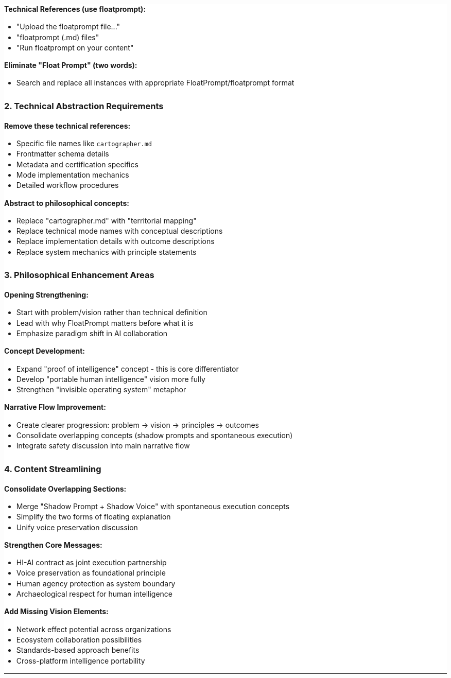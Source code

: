 **Technical References (use floatprompt):**
- "Upload the floatprompt file..."
- "floatprompt (.md) files"
- "Run floatprompt on your content"

**Eliminate "Float Prompt" (two words):**
- Search and replace all instances with appropriate FloatPrompt/floatprompt format

### 2. Technical Abstraction Requirements

**Remove these technical references:**
- Specific file names like `cartographer.md`
- Frontmatter schema details
- Metadata and certification specifics
- Mode implementation mechanics
- Detailed workflow procedures

**Abstract to philosophical concepts:**
- Replace "cartographer.md" with "territorial mapping"
- Replace technical mode names with conceptual descriptions
- Replace implementation details with outcome descriptions
- Replace system mechanics with principle statements

### 3. Philosophical Enhancement Areas

**Opening Strengthening:**
- Start with problem/vision rather than technical definition
- Lead with why FloatPrompt matters before what it is
- Emphasize paradigm shift in AI collaboration

**Concept Development:**
- Expand "proof of intelligence" concept - this is core differentiator
- Develop "portable human intelligence" vision more fully
- Strengthen "invisible operating system" metaphor

**Narrative Flow Improvement:**
- Create clearer progression: problem → vision → principles → outcomes
- Consolidate overlapping concepts (shadow prompts and spontaneous execution)
- Integrate safety discussion into main narrative flow

### 4. Content Streamlining

**Consolidate Overlapping Sections:**
- Merge "Shadow Prompt + Shadow Voice" with spontaneous execution concepts
- Simplify the two forms of floating explanation
- Unify voice preservation discussion

**Strengthen Core Messages:**
- HI-AI contract as joint execution partnership
- Voice preservation as foundational principle
- Human agency protection as system boundary
- Archaeological respect for human intelligence

**Add Missing Vision Elements:**
- Network effect potential across organizations
- Ecosystem collaboration possibilities
- Standards-based approach benefits
- Cross-platform intelligence portability

---